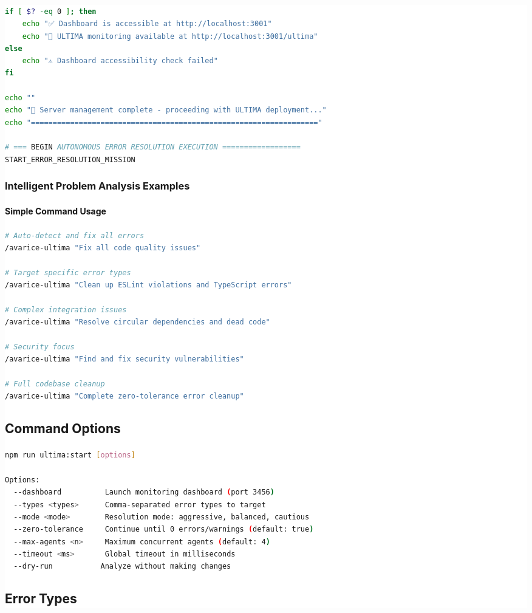 ```bash
if [ $? -eq 0 ]; then
    echo "✅ Dashboard is accessible at http://localhost:3001"
    echo "🎯 ULTIMA monitoring available at http://localhost:3001/ultima"
else
    echo "⚠️ Dashboard accessibility check failed"
fi

echo ""
echo "🚀 Server management complete - proceeding with ULTIMA deployment..."
echo "=================================================================="

# === BEGIN AUTONOMOUS ERROR RESOLUTION EXECUTION ==================
START_ERROR_RESOLUTION_MISSION
```

### Intelligent Problem Analysis Examples

#### Simple Command Usage
```bash
# Auto-detect and fix all errors
/avarice-ultima "Fix all code quality issues"

# Target specific error types  
/avarice-ultima "Clean up ESLint violations and TypeScript errors"

# Complex integration issues
/avarice-ultima "Resolve circular dependencies and dead code"

# Security focus
/avarice-ultima "Find and fix security vulnerabilities"

# Full codebase cleanup
/avarice-ultima "Complete zero-tolerance error cleanup"
```

## Command Options

```bash
npm run ultima:start [options]

Options:
  --dashboard          Launch monitoring dashboard (port 3456)
  --types <types>      Comma-separated error types to target
  --mode <mode>        Resolution mode: aggressive, balanced, cautious
  --zero-tolerance     Continue until 0 errors/warnings (default: true)
  --max-agents <n>     Maximum concurrent agents (default: 4)
  --timeout <ms>       Global timeout in milliseconds
  --dry-run           Analyze without making changes
```

## Error Types
